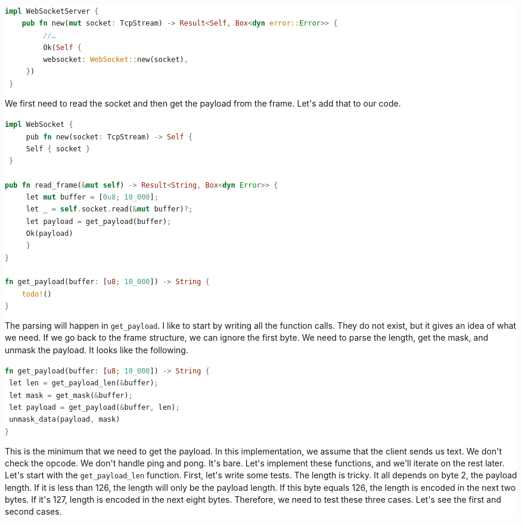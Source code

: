```rust
impl WebSocketServer {
    pub fn new(mut socket: TcpStream) -> Result<Self, Box<dyn error::Error>> {
         //…
         Ok(Self {
         websocket: WebSocket::new(socket),
     })
 }
```

We first need to read the socket and then get the payload from the frame. Let's add that to our code.

```rust
impl WebSocket {
     pub fn new(socket: TcpStream) -> Self {
     Self { socket }
 }

pub fn read_frame(&mut self) -> Result<String, Box<dyn Error>> {
     let mut buffer = [0u8; 10_000];
     let _ = self.socket.read(&mut buffer)?;
     let payload = get_payload(buffer);
     Ok(payload)
     }
}

fn get_payload(buffer: [u8; 10_000]) -> String {
    todo!()
}
```

The parsing will happen in `get_payload`. I like to start by writing all the function calls. They do not exist, but it gives an idea of what we need. If we go back to the frame structure, we can ignore the first byte. We need to parse the length, get the mask, and unmask the payload. It looks like the following.

```rust
fn get_payload(buffer: [u8; 10_000]) -> String {
 let len = get_payload_len(&buffer);
 let mask = get_mask(&buffer);
 let payload = get_payload(&buffer, len);
 unmask_data(payload, mask)
}
```

This is the minimum that we need to get the payload. In this implementation, we assume that the client sends us text. We don't check the opcode. We don't handle ping and pong. It's bare. Let's implement these functions, and we'll iterate on the rest later.
Let's start with the `get_payload_len` function. First, let's write some tests.
The length is tricky. It all depends on byte 2, the payload length. If it is less than 126, the length will only be the payload length. If this byte equals 126, the length is encoded in the next two bytes. If it's 127, length is encoded in the next eight bytes. Therefore, we need to test these three cases.
Let's see the first and second cases.
